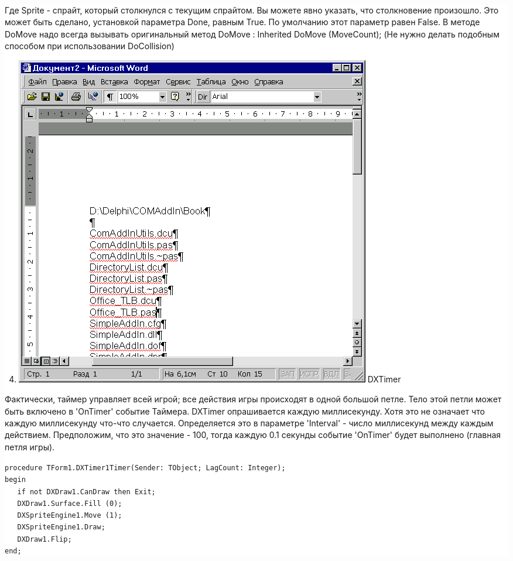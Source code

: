 Где Sprite - спрайт, который столкнулся с текущим спрайтом. Вы можете
явно указать, что столкновение произошло. Это может быть сделано,
установкой параметра Done, равным True. По умолчанию этот параметр равен
False. В методе DoMove надо всегда вызывать оригинальный метод DoMove :
Inherited DoMove (MoveCount); (Не нужно делать подобным способом при
использовании DoCollision)

4. ![clip0057](clip0057.png) DXTimer

Фактически, таймер управляет всей игрой; все действия игры происходят в
одной большой петле. Тело этой петли может быть включено в \'OnTimer\'
событие Таймера. DXTimer опрашивается каждую миллисекунду. Хотя это не
означает что каждую миллисекунду что-что случается. Определяется это в
параметре \'Interval\' - число миллисекунд между каждым действием.
Предположим, что это значение - 100, тогда каждую 0.1 секунды событие
\'OnTimer\' будет выполнено (главная петля игры).

    procedure TForm1.DXTimer1Timer(Sender: TObject; LagCount: Integer);
    begin
       if not DXDraw1.CanDraw then Exit;
       DXDraw1.Surface.Fill (0);
       DXSpriteEngine1.Move (1);
       DXSpriteEngine1.Draw;
       DXDraw1.Flip;
    end;
